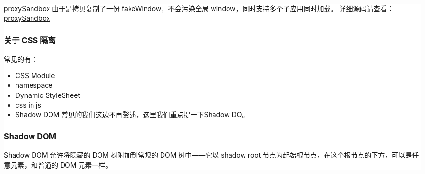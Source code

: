 proxySandbox 由于是拷贝复制了一份 fakeWindow，不会污染全局 window，同时支持多个子应用同时加载。 详细源码请查看[：proxySandbox](https://link.juejin.cn?target=https%3A%2F%2Fgithub.com%2Fumijs%2Fqiankun%2Fblob%2Fmaster%2Fsrc%2Fsandbox%2FproxySandbox.ts "https://github.com/umijs/qiankun/blob/master/src/sandbox/proxySandbox.ts")

### 关于 CSS 隔离

常见的有：

* CSS Module
* namespace
* Dynamic StyleSheet
* css in js
* Shadow DOM 常见的我们这边不再赘述，这里我们重点提一下Shadow DO。

### Shadow DOM

Shadow DOM 允许将隐藏的 DOM 树附加到常规的 DOM 树中——它以 shadow root 节点为起始根节点，在这个根节点的下方，可以是任意元素，和普通的 DOM 元素一样。

           

